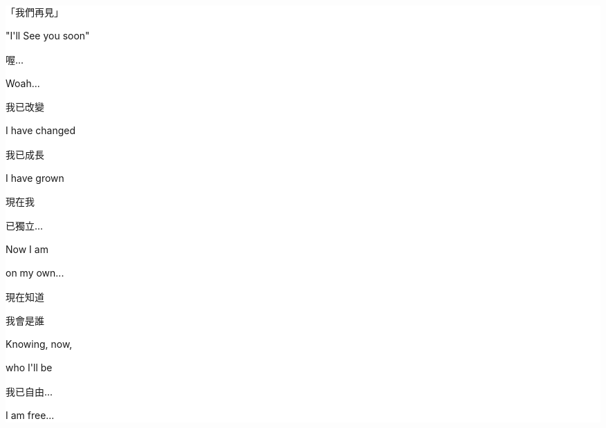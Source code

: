 「我們再見」

"I'll See you soon"



喔...

Woah...



我已改變

I have changed



我已成長

I have grown



現在我

已獨立...

Now I am

on my own...



現在知道

我會是誰

Knowing, now,

who I'll be



我已自由...

I am free...
